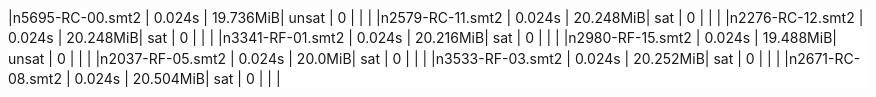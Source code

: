 |n5695-RC-00.smt2                                             |    0.024s | 19.736MiB| unsat | 0 |  |  |
|n2579-RC-11.smt2                                             |    0.024s | 20.248MiB| sat | 0 |  |  |
|n2276-RC-12.smt2                                             |    0.024s | 20.248MiB| sat | 0 |  |  |
|n3341-RF-01.smt2                                             |    0.024s | 20.216MiB| sat | 0 |  |  |
|n2980-RF-15.smt2                                             |    0.024s | 19.488MiB| unsat | 0 |  |  |
|n2037-RF-05.smt2                                             |    0.024s | 20.0MiB| sat | 0 |  |  |
|n3533-RF-03.smt2                                             |    0.024s | 20.252MiB| sat | 0 |  |  |
|n2671-RC-08.smt2                                             |    0.024s | 20.504MiB| sat | 0 |  |  |

